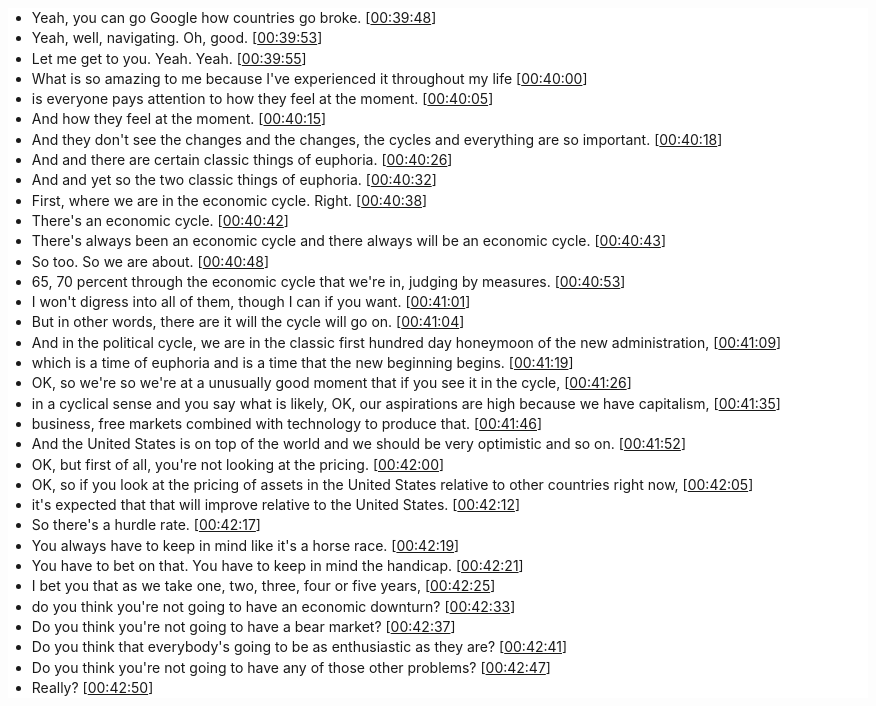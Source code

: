 *  Yeah, you can go Google how countries go broke. [[00:39:48](https://www.youtube.com/watch?v=yq0HeO31Ks4&t=2388.0s)]
*  Yeah, well, navigating. Oh, good. [[00:39:53](https://www.youtube.com/watch?v=yq0HeO31Ks4&t=2393.0s)]
*  Let me get to you. Yeah. Yeah. [[00:39:55](https://www.youtube.com/watch?v=yq0HeO31Ks4&t=2395.0s)]
*  What is so amazing to me because I've experienced it throughout my life [[00:40:00](https://www.youtube.com/watch?v=yq0HeO31Ks4&t=2400.0s)]
*  is everyone pays attention to how they feel at the moment. [[00:40:05](https://www.youtube.com/watch?v=yq0HeO31Ks4&t=2405.0s)]
*  And how they feel at the moment. [[00:40:15](https://www.youtube.com/watch?v=yq0HeO31Ks4&t=2415.0s)]
*  And they don't see the changes and the changes, the cycles and everything are so important. [[00:40:18](https://www.youtube.com/watch?v=yq0HeO31Ks4&t=2418.0s)]
*  And and there are certain classic things of euphoria. [[00:40:26](https://www.youtube.com/watch?v=yq0HeO31Ks4&t=2426.0s)]
*  And and yet so the two classic things of euphoria. [[00:40:32](https://www.youtube.com/watch?v=yq0HeO31Ks4&t=2432.0s)]
*  First, where we are in the economic cycle. Right. [[00:40:38](https://www.youtube.com/watch?v=yq0HeO31Ks4&t=2438.0s)]
*  There's an economic cycle. [[00:40:42](https://www.youtube.com/watch?v=yq0HeO31Ks4&t=2442.0s)]
*  There's always been an economic cycle and there always will be an economic cycle. [[00:40:43](https://www.youtube.com/watch?v=yq0HeO31Ks4&t=2443.0s)]
*  So too. So we are about. [[00:40:48](https://www.youtube.com/watch?v=yq0HeO31Ks4&t=2448.0s)]
*  65, 70 percent through the economic cycle that we're in, judging by measures. [[00:40:53](https://www.youtube.com/watch?v=yq0HeO31Ks4&t=2453.0s)]
*  I won't digress into all of them, though I can if you want. [[00:41:01](https://www.youtube.com/watch?v=yq0HeO31Ks4&t=2461.0s)]
*  But in other words, there are it will the cycle will go on. [[00:41:04](https://www.youtube.com/watch?v=yq0HeO31Ks4&t=2464.0s)]
*  And in the political cycle, we are in the classic first hundred day honeymoon of the new administration, [[00:41:09](https://www.youtube.com/watch?v=yq0HeO31Ks4&t=2469.0s)]
*  which is a time of euphoria and is a time that the new beginning begins. [[00:41:19](https://www.youtube.com/watch?v=yq0HeO31Ks4&t=2479.0s)]
*  OK, so we're so we're at a unusually good moment that if you see it in the cycle, [[00:41:26](https://www.youtube.com/watch?v=yq0HeO31Ks4&t=2486.0s)]
*  in a cyclical sense and you say what is likely, OK, our aspirations are high because we have capitalism, [[00:41:35](https://www.youtube.com/watch?v=yq0HeO31Ks4&t=2495.0s)]
*  business, free markets combined with technology to produce that. [[00:41:46](https://www.youtube.com/watch?v=yq0HeO31Ks4&t=2506.0s)]
*  And the United States is on top of the world and we should be very optimistic and so on. [[00:41:52](https://www.youtube.com/watch?v=yq0HeO31Ks4&t=2512.0s)]
*  OK, but first of all, you're not looking at the pricing. [[00:42:00](https://www.youtube.com/watch?v=yq0HeO31Ks4&t=2520.0s)]
*  OK, so if you look at the pricing of assets in the United States relative to other countries right now, [[00:42:05](https://www.youtube.com/watch?v=yq0HeO31Ks4&t=2525.0s)]
*  it's expected that that will improve relative to the United States. [[00:42:12](https://www.youtube.com/watch?v=yq0HeO31Ks4&t=2532.0s)]
*  So there's a hurdle rate. [[00:42:17](https://www.youtube.com/watch?v=yq0HeO31Ks4&t=2537.0s)]
*  You always have to keep in mind like it's a horse race. [[00:42:19](https://www.youtube.com/watch?v=yq0HeO31Ks4&t=2539.0s)]
*  You have to bet on that. You have to keep in mind the handicap. [[00:42:21](https://www.youtube.com/watch?v=yq0HeO31Ks4&t=2541.0s)]
*  I bet you that as we take one, two, three, four or five years, [[00:42:25](https://www.youtube.com/watch?v=yq0HeO31Ks4&t=2545.0s)]
*  do you think you're not going to have an economic downturn? [[00:42:33](https://www.youtube.com/watch?v=yq0HeO31Ks4&t=2553.0s)]
*  Do you think you're not going to have a bear market? [[00:42:37](https://www.youtube.com/watch?v=yq0HeO31Ks4&t=2557.0s)]
*  Do you think that everybody's going to be as enthusiastic as they are? [[00:42:41](https://www.youtube.com/watch?v=yq0HeO31Ks4&t=2561.0s)]
*  Do you think you're not going to have any of those other problems? [[00:42:47](https://www.youtube.com/watch?v=yq0HeO31Ks4&t=2567.0s)]
*  Really? [[00:42:50](https://www.youtube.com/watch?v=yq0HeO31Ks4&t=2570.0s)]